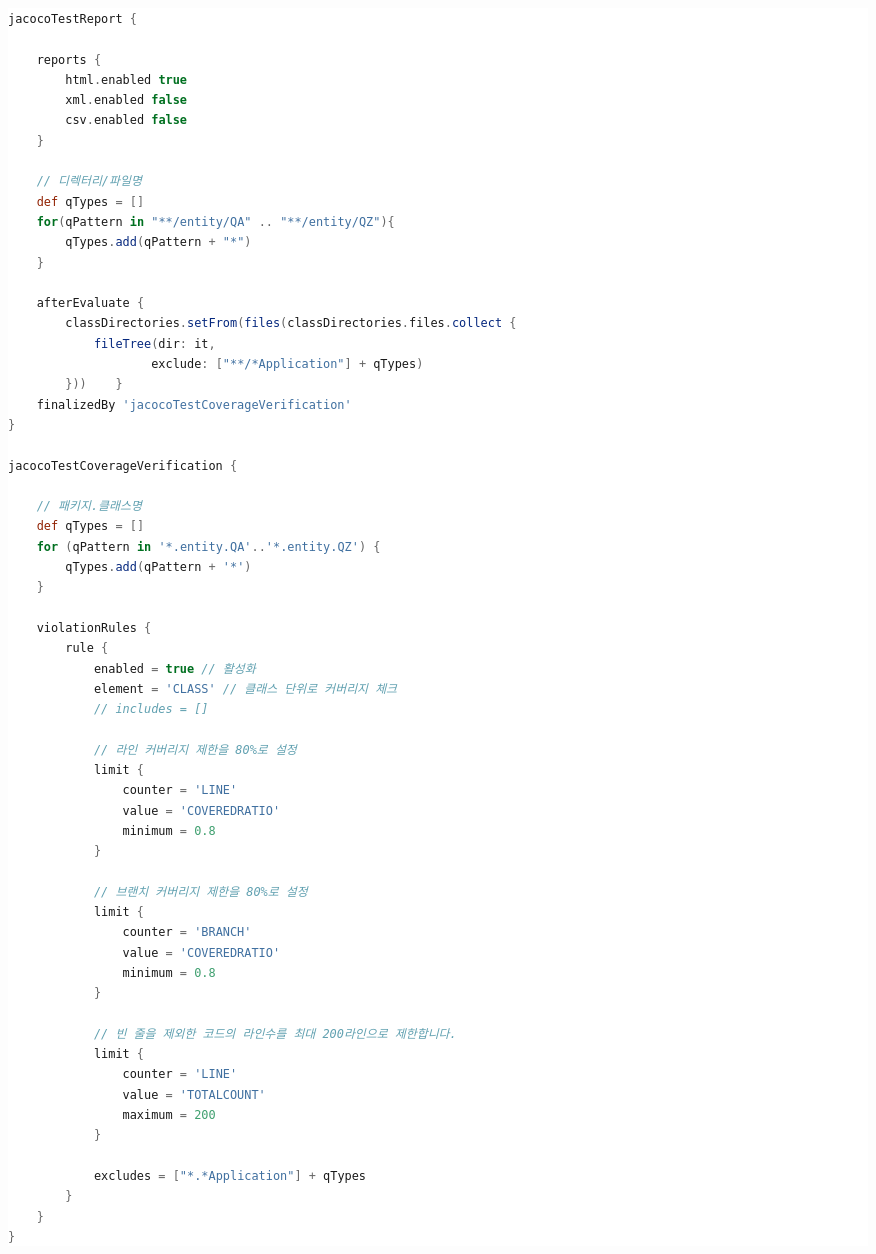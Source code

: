 ```groovy
jacocoTestReport {

    reports {
        html.enabled true
        xml.enabled false
        csv.enabled false
    }

    // 디렉터리/파일명
    def qTypes = []
    for(qPattern in "**/entity/QA" .. "**/entity/QZ"){
        qTypes.add(qPattern + "*")
    }

    afterEvaluate {
        classDirectories.setFrom(files(classDirectories.files.collect {
            fileTree(dir: it,
                    exclude: ["**/*Application"] + qTypes)
        }))    }
    finalizedBy 'jacocoTestCoverageVerification'
}

jacocoTestCoverageVerification {

    // 패키지.클래스명
    def qTypes = []
    for (qPattern in '*.entity.QA'..'*.entity.QZ') {
        qTypes.add(qPattern + '*')
    }

    violationRules {
        rule {
            enabled = true // 활성화
            element = 'CLASS' // 클래스 단위로 커버리지 체크
            // includes = []

            // 라인 커버리지 제한을 80%로 설정
            limit {
                counter = 'LINE'
                value = 'COVEREDRATIO'
                minimum = 0.8
            }

            // 브랜치 커버리지 제한을 80%로 설정
            limit {
                counter = 'BRANCH'
                value = 'COVEREDRATIO'
                minimum = 0.8
            }

            // 빈 줄을 제외한 코드의 라인수를 최대 200라인으로 제한합니다.
            limit {
                counter = 'LINE'
                value = 'TOTALCOUNT'
                maximum = 200
            }

            excludes = ["*.*Application"] + qTypes
        }
    }
}
```

